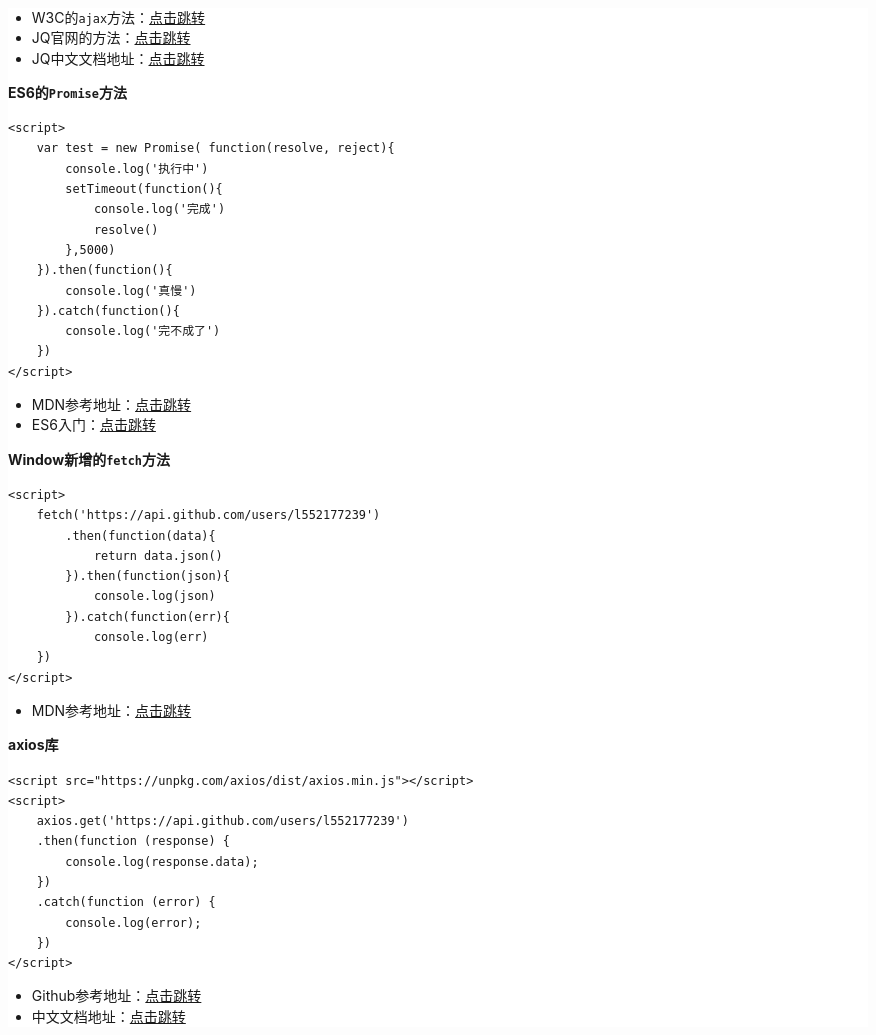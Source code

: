  - W3C的`ajax`方法：[点击跳转](http://www.w3school.com.cn/jquery/ajax_ajax.asp)
 - JQ官网的方法：[点击跳转](http://api.jquery.com/category/ajax/global-ajax-event-handlers/)
 - JQ中文文档地址：[点击跳转](http://www.css88.com/jqapi-1.9/category/ajax/global-ajax-event-handlers/)

**ES6的`Promise`方法**

```
<script>
	var test = new Promise( function(resolve, reject){
		console.log('执行中')
		setTimeout(function(){
			console.log('完成')
			resolve()
		},5000)
	}).then(function(){
		console.log('真慢')
	}).catch(function(){
		console.log('完不成了')
	})
</script>
```

 - MDN参考地址：[点击跳转](https://developer.mozilla.org/zh-CN/docs/Web/JavaScript/Reference/Global_Objects/Promise)
 - ES6入门：[点击跳转](http://es6.ruanyifeng.com/#docs/promise)

**Window新增的`fetch`方法**

```
<script>
	fetch('https://api.github.com/users/l552177239')
		.then(function(data){
			return data.json()
		}).then(function(json){
			console.log(json)
		}).catch(function(err){
			console.log(err)
	})
</script>
```

 - MDN参考地址：[点击跳转](https://developer.mozilla.org/zh-CN/docs/Web/API/Fetch_API/Using_Fetch)

**axios库**

```
<script src="https://unpkg.com/axios/dist/axios.min.js"></script>
<script>
	axios.get('https://api.github.com/users/l552177239')
	.then(function (response) {
		console.log(response.data);
	})
	.catch(function (error) {
		console.log(error);
	})
</script>
```

 - Github参考地址：[点击跳转](https://github.com/mzabriskie/axios)
 - 中文文档地址：[点击跳转](https://www.kancloud.cn/yunye/axios/234845)